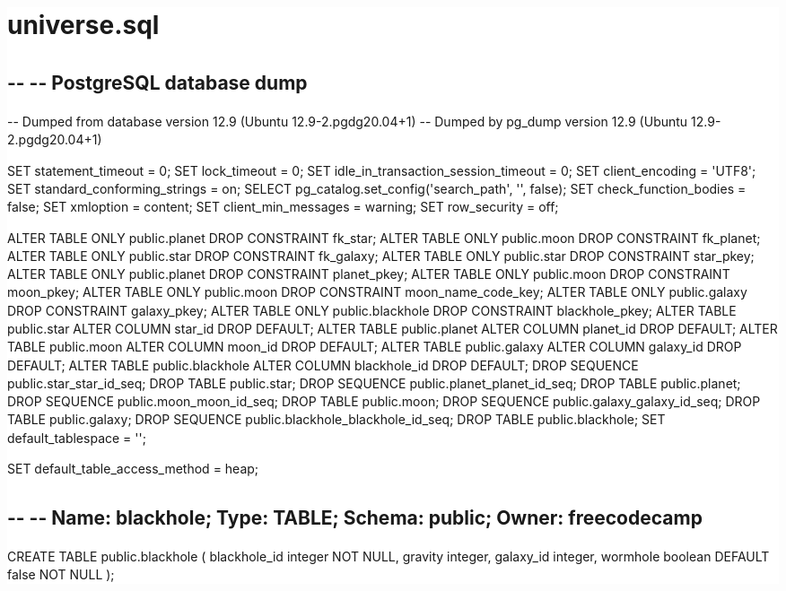 # universe.sql
--
-- PostgreSQL database dump
--

-- Dumped from database version 12.9 (Ubuntu 12.9-2.pgdg20.04+1)
-- Dumped by pg_dump version 12.9 (Ubuntu 12.9-2.pgdg20.04+1)

SET statement_timeout = 0;
SET lock_timeout = 0;
SET idle_in_transaction_session_timeout = 0;
SET client_encoding = 'UTF8';
SET standard_conforming_strings = on;
SELECT pg_catalog.set_config('search_path', '', false);
SET check_function_bodies = false;
SET xmloption = content;
SET client_min_messages = warning;
SET row_security = off;

ALTER TABLE ONLY public.planet DROP CONSTRAINT fk_star;
ALTER TABLE ONLY public.moon DROP CONSTRAINT fk_planet;
ALTER TABLE ONLY public.star DROP CONSTRAINT fk_galaxy;
ALTER TABLE ONLY public.star DROP CONSTRAINT star_pkey;
ALTER TABLE ONLY public.planet DROP CONSTRAINT planet_pkey;
ALTER TABLE ONLY public.moon DROP CONSTRAINT moon_pkey;
ALTER TABLE ONLY public.moon DROP CONSTRAINT moon_name_code_key;
ALTER TABLE ONLY public.galaxy DROP CONSTRAINT galaxy_pkey;
ALTER TABLE ONLY public.blackhole DROP CONSTRAINT blackhole_pkey;
ALTER TABLE public.star ALTER COLUMN star_id DROP DEFAULT;
ALTER TABLE public.planet ALTER COLUMN planet_id DROP DEFAULT;
ALTER TABLE public.moon ALTER COLUMN moon_id DROP DEFAULT;
ALTER TABLE public.galaxy ALTER COLUMN galaxy_id DROP DEFAULT;
ALTER TABLE public.blackhole ALTER COLUMN blackhole_id DROP DEFAULT;
DROP SEQUENCE public.star_star_id_seq;
DROP TABLE public.star;
DROP SEQUENCE public.planet_planet_id_seq;
DROP TABLE public.planet;
DROP SEQUENCE public.moon_moon_id_seq;
DROP TABLE public.moon;
DROP SEQUENCE public.galaxy_galaxy_id_seq;
DROP TABLE public.galaxy;
DROP SEQUENCE public.blackhole_blackhole_id_seq;
DROP TABLE public.blackhole;
SET default_tablespace = '';

SET default_table_access_method = heap;

--
-- Name: blackhole; Type: TABLE; Schema: public; Owner: freecodecamp
--

CREATE TABLE public.blackhole (
    blackhole_id integer NOT NULL,
    gravity integer,
    galaxy_id integer,
    wormhole boolean DEFAULT false NOT NULL
);
